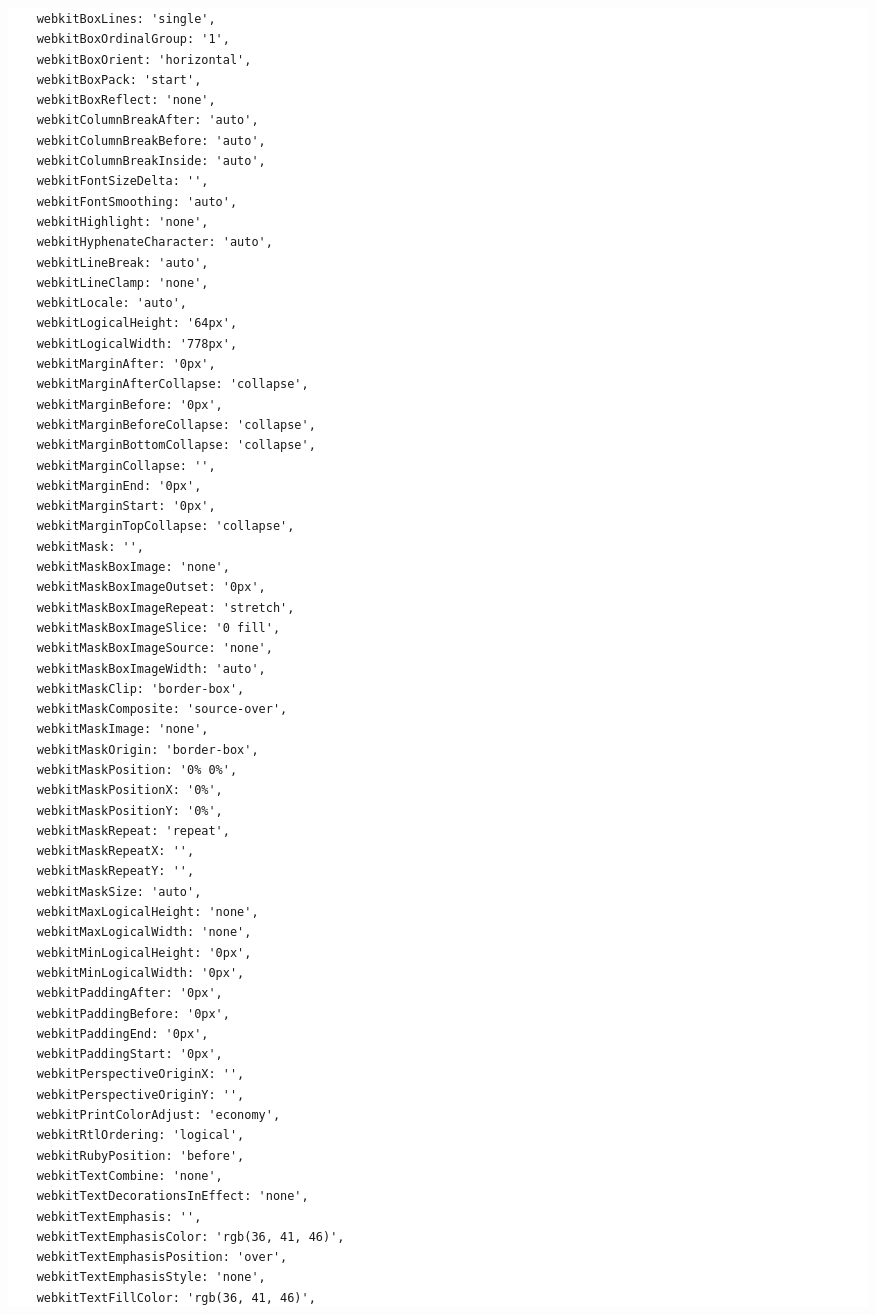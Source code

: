         webkitBoxLines: 'single',
        webkitBoxOrdinalGroup: '1',
        webkitBoxOrient: 'horizontal',
        webkitBoxPack: 'start',
        webkitBoxReflect: 'none',
        webkitColumnBreakAfter: 'auto',
        webkitColumnBreakBefore: 'auto',
        webkitColumnBreakInside: 'auto',
        webkitFontSizeDelta: '',
        webkitFontSmoothing: 'auto',
        webkitHighlight: 'none',
        webkitHyphenateCharacter: 'auto',
        webkitLineBreak: 'auto',
        webkitLineClamp: 'none',
        webkitLocale: 'auto',
        webkitLogicalHeight: '64px',
        webkitLogicalWidth: '778px',
        webkitMarginAfter: '0px',
        webkitMarginAfterCollapse: 'collapse',
        webkitMarginBefore: '0px',
        webkitMarginBeforeCollapse: 'collapse',
        webkitMarginBottomCollapse: 'collapse',
        webkitMarginCollapse: '',
        webkitMarginEnd: '0px',
        webkitMarginStart: '0px',
        webkitMarginTopCollapse: 'collapse',
        webkitMask: '',
        webkitMaskBoxImage: 'none',
        webkitMaskBoxImageOutset: '0px',
        webkitMaskBoxImageRepeat: 'stretch',
        webkitMaskBoxImageSlice: '0 fill',
        webkitMaskBoxImageSource: 'none',
        webkitMaskBoxImageWidth: 'auto',
        webkitMaskClip: 'border-box',
        webkitMaskComposite: 'source-over',
        webkitMaskImage: 'none',
        webkitMaskOrigin: 'border-box',
        webkitMaskPosition: '0% 0%',
        webkitMaskPositionX: '0%',
        webkitMaskPositionY: '0%',
        webkitMaskRepeat: 'repeat',
        webkitMaskRepeatX: '',
        webkitMaskRepeatY: '',
        webkitMaskSize: 'auto',
        webkitMaxLogicalHeight: 'none',
        webkitMaxLogicalWidth: 'none',
        webkitMinLogicalHeight: '0px',
        webkitMinLogicalWidth: '0px',
        webkitPaddingAfter: '0px',
        webkitPaddingBefore: '0px',
        webkitPaddingEnd: '0px',
        webkitPaddingStart: '0px',
        webkitPerspectiveOriginX: '',
        webkitPerspectiveOriginY: '',
        webkitPrintColorAdjust: 'economy',
        webkitRtlOrdering: 'logical',
        webkitRubyPosition: 'before',
        webkitTextCombine: 'none',
        webkitTextDecorationsInEffect: 'none',
        webkitTextEmphasis: '',
        webkitTextEmphasisColor: 'rgb(36, 41, 46)',
        webkitTextEmphasisPosition: 'over',
        webkitTextEmphasisStyle: 'none',
        webkitTextFillColor: 'rgb(36, 41, 46)',
